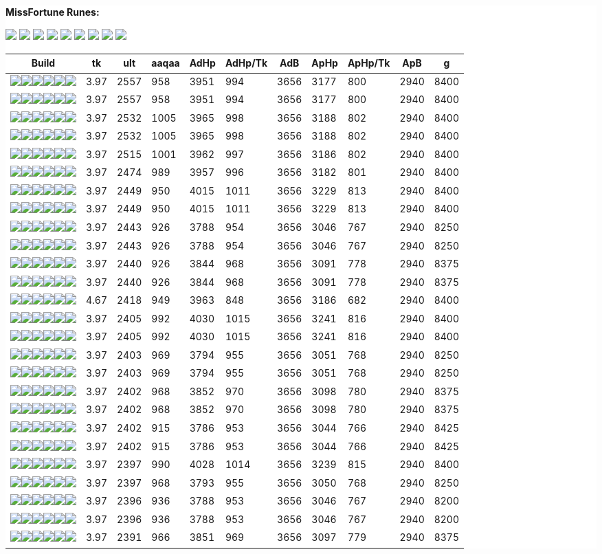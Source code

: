

**MissFortune Runes:**


![](/Styles/Precision/PressTheAttack/PressTheAttack.png)
![](/Styles/Precision/Overheal.png)
![](/Styles/Precision/LegendAlacrity/LegendAlacrity.png)
![](/Styles/Precision/CutDown/CutDown.png)
![](/Styles/Sorcery/AbsoluteFocus/AbsoluteFocus.png)
![](/Styles/Sorcery/GatheringStorm/GatheringStorm.png)
![](/StatMods/StatModsAdaptiveForceIcon.png)
![](/StatMods/StatModsAdaptiveForceIcon.png)
![](/StatMods/StatModsArmorIcon.png)





 Build |tk|ult|aaqaa|AdHp|AdHp/Tk|AdB|ApHp|ApHp/Tk|ApB|g
-|-|-|-|-|-|-|-|-|-|-
![](/item/223074.png)![](/item/226676.png)![](/item/1001.png)![](/item/1055.png)![](/item/1038.png)![](/item/1036.png)|3.97|2557|958|3951|994|3656|3177|800|2940|8400
![](/item/223074.png)![](/item/6676.png)![](/item/1001.png)![](/item/1055.png)![](/item/1038.png)![](/item/1036.png)|3.97|2557|958|3951|994|3656|3177|800|2940|8400
![](/item/223074.png)![](/item/223036.png)![](/item/1001.png)![](/item/1055.png)![](/item/1038.png)![](/item/1036.png)|3.97|2532|1005|3965|998|3656|3188|802|2940|8400
![](/item/223074.png)![](/item/3036.png)![](/item/1001.png)![](/item/1055.png)![](/item/1038.png)![](/item/1036.png)|3.97|2532|1005|3965|998|3656|3188|802|2940|8400
![](/item/223074.png)![](/item/223033.png)![](/item/1001.png)![](/item/1055.png)![](/item/1038.png)![](/item/1036.png)|3.97|2515|1001|3962|997|3656|3186|802|2940|8400
![](/item/223074.png)![](/item/3033.png)![](/item/1001.png)![](/item/1055.png)![](/item/1038.png)![](/item/1036.png)|3.97|2474|989|3957|996|3656|3182|801|2940|8400
![](/item/226676.png)![](/item/223072.png)![](/item/1001.png)![](/item/1055.png)![](/item/1038.png)![](/item/1036.png)|3.97|2449|950|4015|1011|3656|3229|813|2940|8400
![](/item/6676.png)![](/item/223072.png)![](/item/1001.png)![](/item/1055.png)![](/item/1038.png)![](/item/1036.png)|3.97|2449|950|4015|1011|3656|3229|813|2940|8400
![](/item/226676.png)![](/item/3179.png)![](/item/1001.png)![](/item/1053.png)![](/item/1055.png)![](/item/1038.png)|3.97|2443|926|3788|954|3656|3046|767|2940|8250
![](/item/6676.png)![](/item/3179.png)![](/item/1001.png)![](/item/1053.png)![](/item/1055.png)![](/item/1038.png)|3.97|2443|926|3788|954|3656|3046|767|2940|8250
![](/item/3074.png)![](/item/226676.png)![](/item/1001.png)![](/item/1055.png)![](/item/1037.png)![](/item/1036.png)|3.97|2440|926|3844|968|3656|3091|778|2940|8375
![](/item/3074.png)![](/item/6676.png)![](/item/1001.png)![](/item/1055.png)![](/item/1037.png)![](/item/1036.png)|3.97|2440|926|3844|968|3656|3091|778|2940|8375
![](/item/223074.png)![](/item/226694.png)![](/item/1001.png)![](/item/1055.png)![](/item/1038.png)![](/item/1036.png)|4.67|2418|949|3963|848|3656|3186|682|2940|8400
![](/item/223072.png)![](/item/223036.png)![](/item/1001.png)![](/item/1055.png)![](/item/1038.png)![](/item/1036.png)|3.97|2405|992|4030|1015|3656|3241|816|2940|8400
![](/item/223072.png)![](/item/3036.png)![](/item/1001.png)![](/item/1055.png)![](/item/1038.png)![](/item/1036.png)|3.97|2405|992|4030|1015|3656|3241|816|2940|8400
![](/item/3179.png)![](/item/223036.png)![](/item/1001.png)![](/item/1053.png)![](/item/1055.png)![](/item/1038.png)|3.97|2403|969|3794|955|3656|3051|768|2940|8250
![](/item/3179.png)![](/item/3036.png)![](/item/1001.png)![](/item/1053.png)![](/item/1055.png)![](/item/1038.png)|3.97|2403|969|3794|955|3656|3051|768|2940|8250
![](/item/3074.png)![](/item/223036.png)![](/item/1001.png)![](/item/1055.png)![](/item/1037.png)![](/item/1036.png)|3.97|2402|968|3852|970|3656|3098|780|2940|8375
![](/item/3074.png)![](/item/3036.png)![](/item/1001.png)![](/item/1055.png)![](/item/1037.png)![](/item/1036.png)|3.97|2402|968|3852|970|3656|3098|780|2940|8375
![](/item/226676.png)![](/item/3004.png)![](/item/1001.png)![](/item/1053.png)![](/item/1055.png)![](/item/1037.png)|3.97|2402|915|3786|953|3656|3044|766|2940|8425
![](/item/6676.png)![](/item/3004.png)![](/item/1001.png)![](/item/1053.png)![](/item/1055.png)![](/item/1037.png)|3.97|2402|915|3786|953|3656|3044|766|2940|8425
![](/item/223072.png)![](/item/223033.png)![](/item/1001.png)![](/item/1055.png)![](/item/1038.png)![](/item/1036.png)|3.97|2397|990|4028|1014|3656|3239|815|2940|8400
![](/item/223033.png)![](/item/3179.png)![](/item/1001.png)![](/item/1053.png)![](/item/1055.png)![](/item/1038.png)|3.97|2397|968|3793|955|3656|3050|768|2940|8250
![](/item/226676.png)![](/item/6694.png)![](/item/1001.png)![](/item/1053.png)![](/item/1055.png)![](/item/1036.png)|3.97|2396|936|3788|953|3656|3046|767|2940|8200
![](/item/6676.png)![](/item/6694.png)![](/item/1001.png)![](/item/1053.png)![](/item/1055.png)![](/item/1036.png)|3.97|2396|936|3788|953|3656|3046|767|2940|8200
![](/item/3074.png)![](/item/223033.png)![](/item/1001.png)![](/item/1055.png)![](/item/1037.png)![](/item/1036.png)|3.97|2391|966|3851|969|3656|3097|779|2940|8375